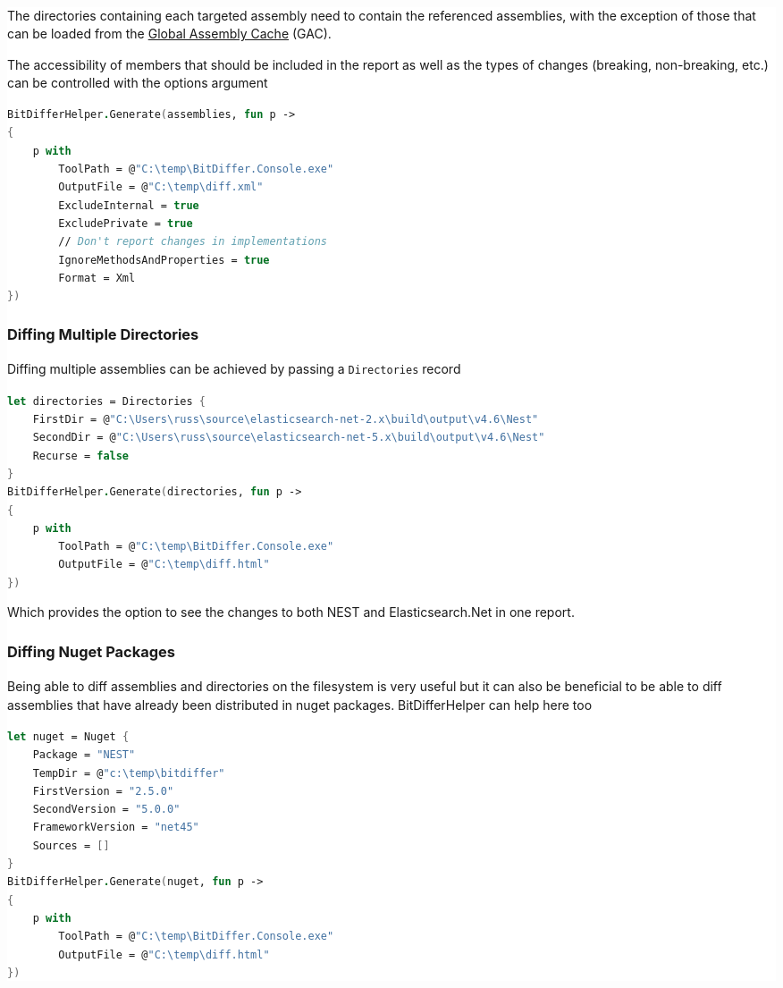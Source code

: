 The directories containing each targeted assembly need to contain the referenced assemblies, with the exception of those that can be loaded from the [Global Assembly Cache](https://msdn.microsoft.com/en-us/library/yf1d93sz(v=vs.110).aspx) (GAC).

The accessibility of members that should be included in the report as well as the types of changes (breaking, non-breaking, etc.) can be controlled with the options argument

```fsharp
BitDifferHelper.Generate(assemblies, fun p -> 
{ 
    p with 
        ToolPath = @"C:\temp\BitDiffer.Console.exe"
        OutputFile = @"C:\temp\diff.xml"   
        ExcludeInternal = true
        ExcludePrivate = true
        // Don't report changes in implementations
        IgnoreMethodsAndProperties = true
        Format = Xml 
})
```

### Diffing Multiple Directories

Diffing multiple assemblies can be achieved by passing a `Directories` record

```fsharp
let directories = Directories {
    FirstDir = @"C:\Users\russ\source\elasticsearch-net-2.x\build\output\v4.6\Nest"
    SecondDir = @"C:\Users\russ\source\elasticsearch-net-5.x\build\output\v4.6\Nest"
    Recurse = false
}
BitDifferHelper.Generate(directories, fun p -> 
{ 
    p with 
        ToolPath = @"C:\temp\BitDiffer.Console.exe"
        OutputFile = @"C:\temp\diff.html"    
})
```

Which provides the option to see the changes to both NEST and Elasticsearch.Net in one report.

### Diffing Nuget Packages

Being able to diff assemblies and directories on the filesystem is very useful but it can also be beneficial to be able to diff assemblies that have already been distributed in nuget packages. BitDifferHelper can help here too

```fsharp
let nuget = Nuget {
    Package = "NEST"
    TempDir = @"c:\temp\bitdiffer"
    FirstVersion = "2.5.0"
    SecondVersion = "5.0.0"
    FrameworkVersion = "net45"
    Sources = []
}
BitDifferHelper.Generate(nuget, fun p -> 
{ 
    p with 
        ToolPath = @"C:\temp\BitDiffer.Console.exe"
        OutputFile = @"C:\temp\diff.html"  
})
```
